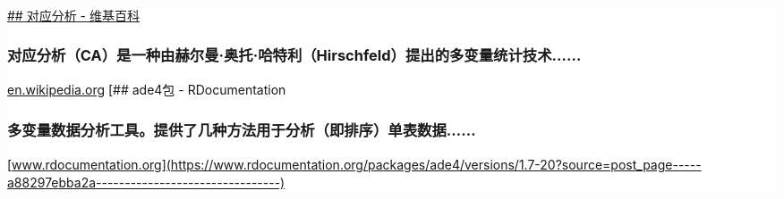 [## 对应分析 - 维基百科](https://en.wikipedia.org/wiki/Eigenvalues_and_eigenvectors?source=post_page-----a88297ebba2a--------------------------------)

### 对应分析（CA）是一种由赫尔曼·奥托·哈特利（Hirschfeld）提出的多变量统计技术……

[en.wikipedia.org](https://en.wikipedia.org/wiki/Correspondence_analysis?source=post_page-----a88297ebba2a--------------------------------)  [## ade4包 - RDocumentation

### 多变量数据分析工具。提供了几种方法用于分析（即排序）单表数据……

[www.rdocumentation.org](https://www.rdocumentation.org/packages/ade4/versions/1.7-20?source=post_page-----a88297ebba2a--------------------------------)
